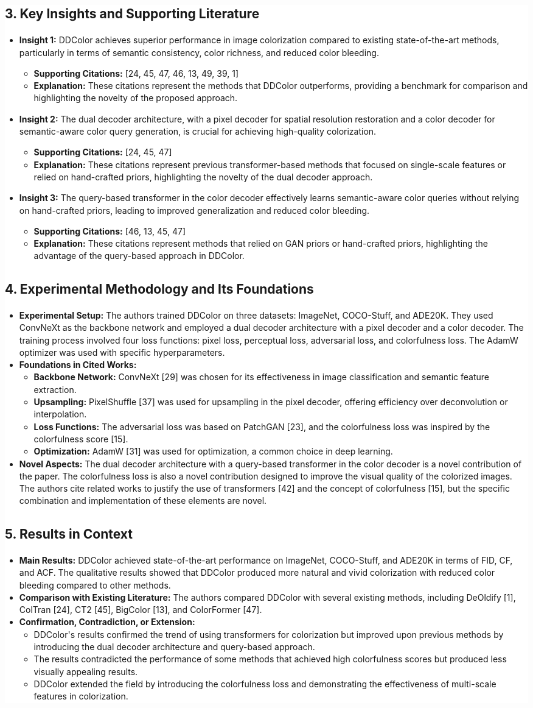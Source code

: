 
## 3. Key Insights and Supporting Literature

- **Insight 1:** DDColor achieves superior performance in image colorization compared to existing state-of-the-art methods, particularly in terms of semantic consistency, color richness, and reduced color bleeding.
    - **Supporting Citations:** [24, 45, 47, 46, 13, 49, 39, 1]
    - **Explanation:** These citations represent the methods that DDColor outperforms, providing a benchmark for comparison and highlighting the novelty of the proposed approach.

- **Insight 2:** The dual decoder architecture, with a pixel decoder for spatial resolution restoration and a color decoder for semantic-aware color query generation, is crucial for achieving high-quality colorization.
    - **Supporting Citations:** [24, 45, 47]
    - **Explanation:** These citations represent previous transformer-based methods that focused on single-scale features or relied on hand-crafted priors, highlighting the novelty of the dual decoder approach.

- **Insight 3:** The query-based transformer in the color decoder effectively learns semantic-aware color queries without relying on hand-crafted priors, leading to improved generalization and reduced color bleeding.
    - **Supporting Citations:** [46, 13, 45, 47]
    - **Explanation:** These citations represent methods that relied on GAN priors or hand-crafted priors, highlighting the advantage of the query-based approach in DDColor.


## 4. Experimental Methodology and Its Foundations

- **Experimental Setup:** The authors trained DDColor on three datasets: ImageNet, COCO-Stuff, and ADE20K. They used ConvNeXt as the backbone network and employed a dual decoder architecture with a pixel decoder and a color decoder. The training process involved four loss functions: pixel loss, perceptual loss, adversarial loss, and colorfulness loss. The AdamW optimizer was used with specific hyperparameters.
- **Foundations in Cited Works:**
    - **Backbone Network:** ConvNeXt [29] was chosen for its effectiveness in image classification and semantic feature extraction.
    - **Upsampling:** PixelShuffle [37] was used for upsampling in the pixel decoder, offering efficiency over deconvolution or interpolation.
    - **Loss Functions:** The adversarial loss was based on PatchGAN [23], and the colorfulness loss was inspired by the colorfulness score [15].
    - **Optimization:** AdamW [31] was used for optimization, a common choice in deep learning.
- **Novel Aspects:** The dual decoder architecture with a query-based transformer in the color decoder is a novel contribution of the paper. The colorfulness loss is also a novel contribution designed to improve the visual quality of the colorized images. The authors cite related works to justify the use of transformers [42] and the concept of colorfulness [15], but the specific combination and implementation of these elements are novel.


## 5. Results in Context

- **Main Results:** DDColor achieved state-of-the-art performance on ImageNet, COCO-Stuff, and ADE20K in terms of FID, CF, and ACF. The qualitative results showed that DDColor produced more natural and vivid colorization with reduced color bleeding compared to other methods.
- **Comparison with Existing Literature:** The authors compared DDColor with several existing methods, including DeOldify [1], ColTran [24], CT2 [45], BigColor [13], and ColorFormer [47].
- **Confirmation, Contradiction, or Extension:**
    - DDColor's results confirmed the trend of using transformers for colorization but improved upon previous methods by introducing the dual decoder architecture and query-based approach.
    - The results contradicted the performance of some methods that achieved high colorfulness scores but produced less visually appealing results.
    - DDColor extended the field by introducing the colorfulness loss and demonstrating the effectiveness of multi-scale features in colorization.
